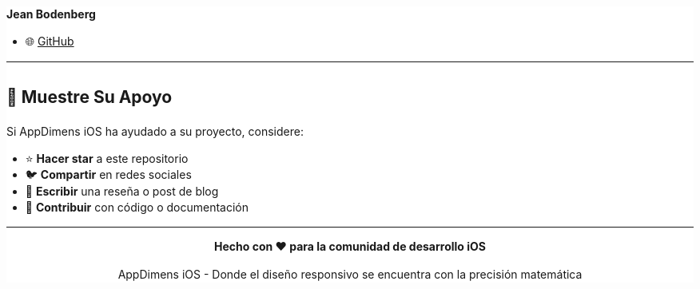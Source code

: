 **Jean Bodenberg**
- 🌐 [GitHub](https://github.com/bodenberg)

---

## 🌟 Muestre Su Apoyo

Si AppDimens iOS ha ayudado a su proyecto, considere:

- ⭐ **Hacer star** a este repositorio
- 🐦 **Compartir** en redes sociales
- 📝 **Escribir** una reseña o post de blog
- 🤝 **Contribuir** con código o documentación

---

<div align="center">
    <p><strong>Hecho con ❤️ para la comunidad de desarrollo iOS</strong></p>
    <p>AppDimens iOS - Donde el diseño responsivo se encuentra con la precisión matemática</p>
</div>